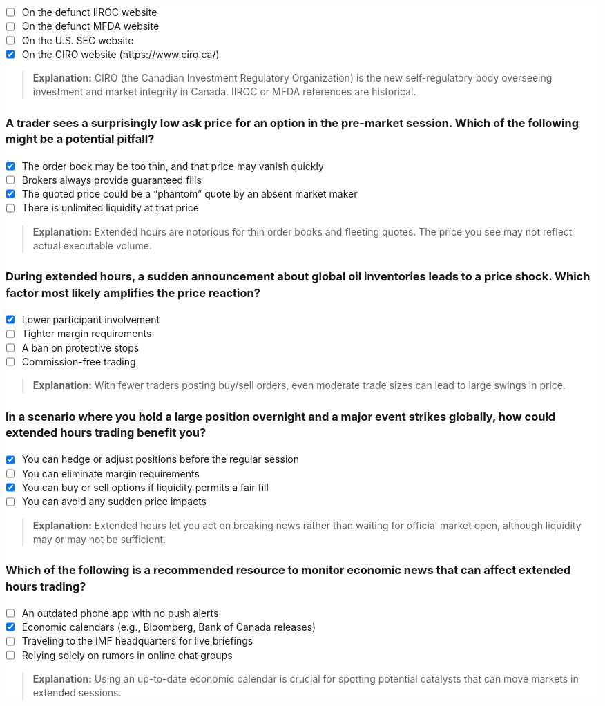 - [ ] On the defunct IIROC website
- [ ] On the defunct MFDA website
- [ ] On the U.S. SEC website
- [x] On the CIRO website (https://www.ciro.ca/)

> **Explanation:** CIRO (the Canadian Investment Regulatory Organization) is the new self-regulatory body overseeing investment and market integrity in Canada. IIROC or MFDA references are historical.

### A trader sees a surprisingly low ask price for an option in the pre-market session. Which of the following might be a potential pitfall?

- [x] The order book may be too thin, and that price may vanish quickly
- [ ] Brokers always provide guaranteed fills
- [x] The quoted price could be a “phantom” quote by an absent market maker
- [ ] There is unlimited liquidity at that price

> **Explanation:** Extended hours are notorious for thin order books and fleeting quotes. The price you see may not reflect actual executable volume.

### During extended hours, a sudden announcement about global oil inventories leads to a price shock. Which factor most likely amplifies the price reaction?

- [x] Lower participant involvement
- [ ] Tighter margin requirements
- [ ] A ban on protective stops
- [ ] Commission-free trading

> **Explanation:** With fewer traders posting buy/sell orders, even moderate trade sizes can lead to large swings in price.

### In a scenario where you hold a large position overnight and a major event strikes globally, how could extended hours trading benefit you?

- [x] You can hedge or adjust positions before the regular session
- [ ] You can eliminate margin requirements
- [x] You can buy or sell options if liquidity permits a fair fill
- [ ] You can avoid any sudden price impacts

> **Explanation:** Extended hours let you act on breaking news rather than waiting for official market open, although liquidity may or may not be sufficient.

### Which of the following is a recommended resource to monitor economic news that can affect extended hours trading?

- [ ] An outdated phone app with no push alerts
- [x] Economic calendars (e.g., Bloomberg, Bank of Canada releases)
- [ ] Traveling to the IMF headquarters for live briefings
- [ ] Relying solely on rumors in online chat groups

> **Explanation:** Using an up-to-date economic calendar is crucial for spotting potential catalysts that can move markets in extended sessions.
